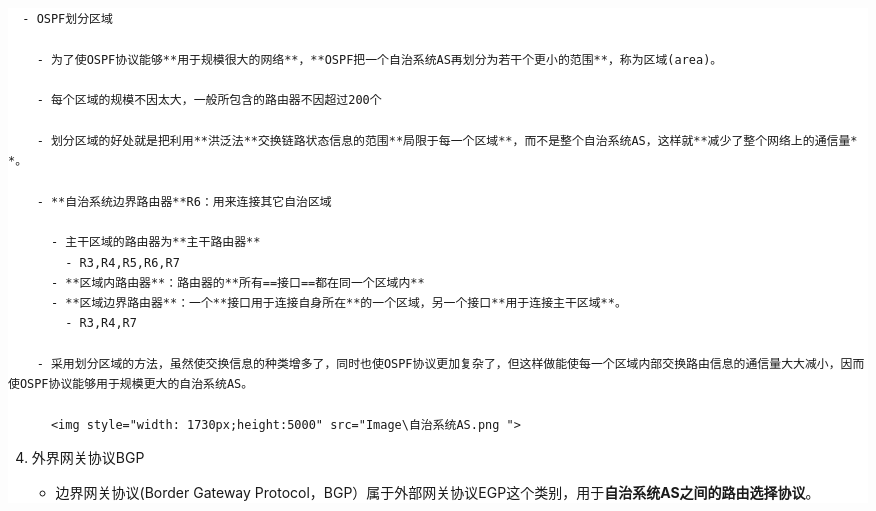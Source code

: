       - OSPF划分区域

        - 为了使OSPF协议能够**用于规模很大的网络**，**OSPF把一个自治系统AS再划分为若干个更小的范围**，称为区域(area)。

        - 每个区域的规模不因太大，一般所包含的路由器不因超过200个

        - 划分区域的好处就是把利用**洪泛法**交换链路状态信息的范围**局限于每一个区域**，而不是整个自治系统AS，这样就**减少了整个网络上的通信量**。

        - **自治系统边界路由器**R6：用来连接其它自治区域

          - 主干区域的路由器为**主干路由器**
            - R3,R4,R5,R6,R7
          - **区域内路由器**：路由器的**所有==接口==都在同一个区域内**
          - **区域边界路由器**：一个**接口用于连接自身所在**的一个区域，另一个接口**用于连接主干区域**。
            - R3,R4,R7

        - 采用划分区域的方法，虽然使交换信息的种类增多了，同时也使OSPF协议更加复杂了，但这样做能使每一个区域内部交换路由信息的通信量大大减小，因而使OSPF协议能够用于规模更大的自治系统AS。

          <img style="width: 1730px;height:5000" src="Image\自治系统AS.png ">

   4. 外界网关协议BGP

      - 边界网关协议(Border Gateway Protocol，BGP）属于外部网关协议EGP这个类别，用于**自治系统AS之间的路由选择协议**。

